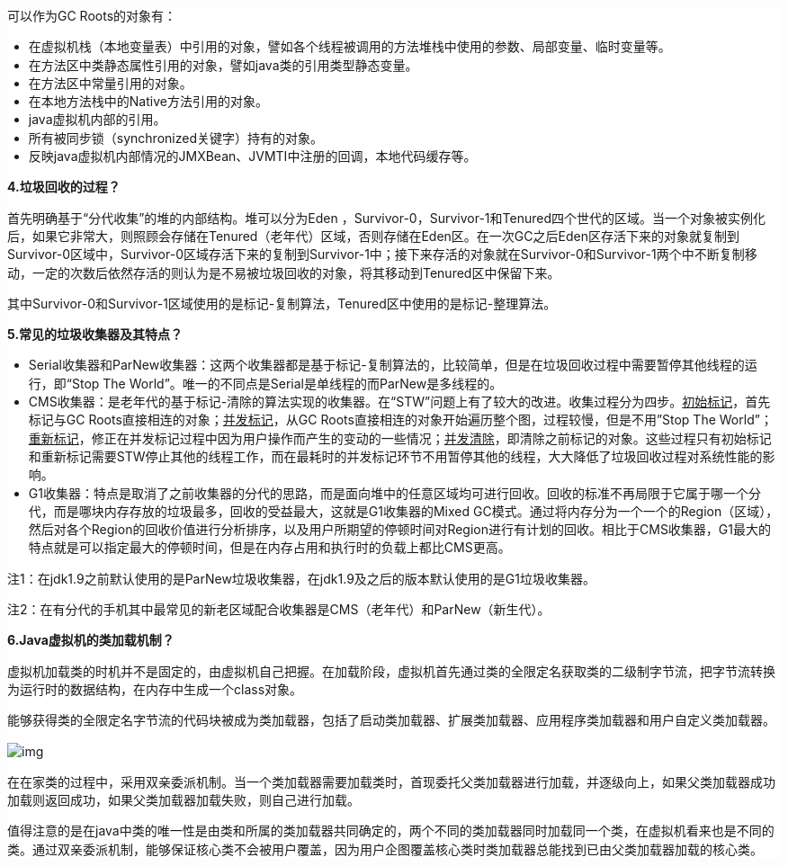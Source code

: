 可以作为GC Roots的对象有：

* 在虚拟机栈（本地变量表）中引用的对象，譬如各个线程被调用的方法堆栈中使用的参数、局部变量、临时变量等。
* 在方法区中类静态属性引用的对象，譬如java类的引用类型静态变量。
* 在方法区中常量引用的对象。
* 在本地方法栈中的Native方法引用的对象。
* java虚拟机内部的引用。
* 所有被同步锁（synchronized关键字）持有的对象。
* 反映java虚拟机内部情况的JMXBean、JVMTI中注册的回调，本地代码缓存等。



**4.垃圾回收的过程？**

首先明确基于“分代收集”的堆的内部结构。堆可以分为Eden ，Survivor-0，Survivor-1和Tenured四个世代的区域。当一个对象被实例化后，如果它非常大，则照顾会存储在Tenured（老年代）区域，否则存储在Eden区。在一次GC之后Eden区存活下来的对象就复制到Survivor-0区域中，Survivor-0区域存活下来的复制到Survivor-1中；接下来存活的对象就在Survivor-0和Survivor-1两个中不断复制移动，一定的次数后依然存活的则认为是不易被垃圾回收的对象，将其移动到Tenured区中保留下来。

其中Survivor-0和Survivor-1区域使用的是标记-复制算法，Tenured区中使用的是标记-整理算法。



**5.常见的垃圾收集器及其特点？**

* Serial收集器和ParNew收集器：这两个收集器都是基于标记-复制算法的，比较简单，但是在垃圾回收过程中需要暂停其他线程的运行，即“Stop The World”。唯一的不同点是Serial是单线程的而ParNew是多线程的。
* CMS收集器：是老年代的基于标记-清除的算法实现的收集器。在“STW”问题上有了较大的改进。收集过程分为四步。<u>初始标记</u>，首先标记与GC Roots直接相连的对象；<u>并发标记</u>，从GC Roots直接相连的对象开始遍历整个图，过程较慢，但是不用”Stop The World”；<u>重新标记</u>，修正在并发标记过程中因为用户操作而产生的变动的一些情况；<u>并发清除</u>，即清除之前标记的对象。这些过程只有初始标记和重新标记需要STW停止其他的线程工作，而在最耗时的并发标记环节不用暂停其他的线程，大大降低了垃圾回收过程对系统性能的影响。
* G1收集器：特点是取消了之前收集器的分代的思路，而是面向堆中的任意区域均可进行回收。回收的标准不再局限于它属于哪一个分代，而是哪块内存存放的垃圾最多，回收的受益最大，这就是G1收集器的Mixed GC模式。通过将内存分为一个一个的Region（区域），然后对各个Region的回收价值进行分析排序，以及用户所期望的停顿时间对Region进行有计划的回收。相比于CMS收集器，G1最大的特点就是可以指定最大的停顿时间，但是在内存占用和执行时的负载上都比CMS更高。

注1：在jdk1.9之前默认使用的是ParNew垃圾收集器，在jdk1.9及之后的版本默认使用的是G1垃圾收集器。

注2：在有分代的手机其中最常见的新老区域配合收集器是CMS（老年代）和ParNew（新生代）。









**6.Java虚拟机的类加载机制？**

虚拟机加载类的时机并不是固定的，由虚拟机自己把握。在加载阶段，虚拟机首先通过类的全限定名获取类的二级制字节流，把字节流转换为运行时的数据结构，在内存中生成一个class对象。

能够获得类的全限定名字节流的代码块被成为类加载器，包括了启动类加载器、扩展类加载器、应用程序类加载器和用户自定义类加载器。

![img](https://upload-images.jianshu.io/upload_images/5286333-d8c09312302c4421.jpg?imageMogr2/auto-orient/strip|imageView2/2/w/435/format/webp)

在在家类的过程中，采用双亲委派机制。当一个类加载器需要加载类时，首现委托父类加载器进行加载，并逐级向上，如果父类加载器成功加载则返回成功，如果父类加载器加载失败，则自己进行加载。

值得注意的是在java中类的唯一性是由类和所属的类加载器共同确定的，两个不同的类加载器同时加载同一个类，在虚拟机看来也是不同的类。通过双亲委派机制，能够保证核心类不会被用户覆盖，因为用户企图覆盖核心类时类加载器总能找到已由父类加载器加载的核心类。








